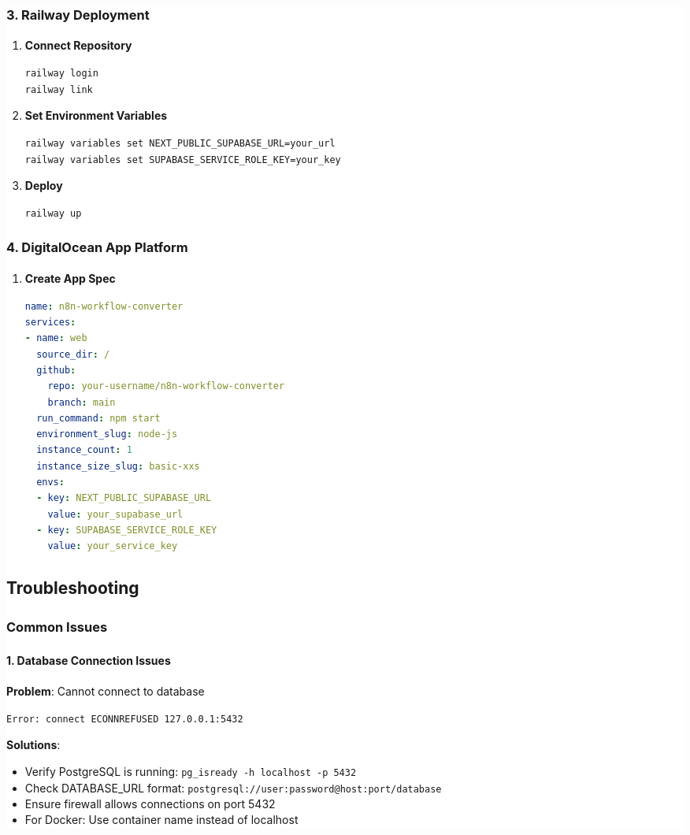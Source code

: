 ### 3. Railway Deployment

1. **Connect Repository**
   ```bash
   railway login
   railway link
   ```

2. **Set Environment Variables**
   ```bash
   railway variables set NEXT_PUBLIC_SUPABASE_URL=your_url
   railway variables set SUPABASE_SERVICE_ROLE_KEY=your_key
   ```

3. **Deploy**
   ```bash
   railway up
   ```

### 4. DigitalOcean App Platform

1. **Create App Spec**
   ```yaml
   name: n8n-workflow-converter
   services:
   - name: web
     source_dir: /
     github:
       repo: your-username/n8n-workflow-converter
       branch: main
     run_command: npm start
     environment_slug: node-js
     instance_count: 1
     instance_size_slug: basic-xxs
     envs:
     - key: NEXT_PUBLIC_SUPABASE_URL
       value: your_supabase_url
     - key: SUPABASE_SERVICE_ROLE_KEY
       value: your_service_key
   ```

## Troubleshooting

### Common Issues

#### 1. Database Connection Issues

**Problem**: Cannot connect to database
```
Error: connect ECONNREFUSED 127.0.0.1:5432
```

**Solutions**:
- Verify PostgreSQL is running: `pg_isready -h localhost -p 5432`
- Check DATABASE_URL format: `postgresql://user:password@host:port/database`
- Ensure firewall allows connections on port 5432
- For Docker: Use container name instead of localhost
